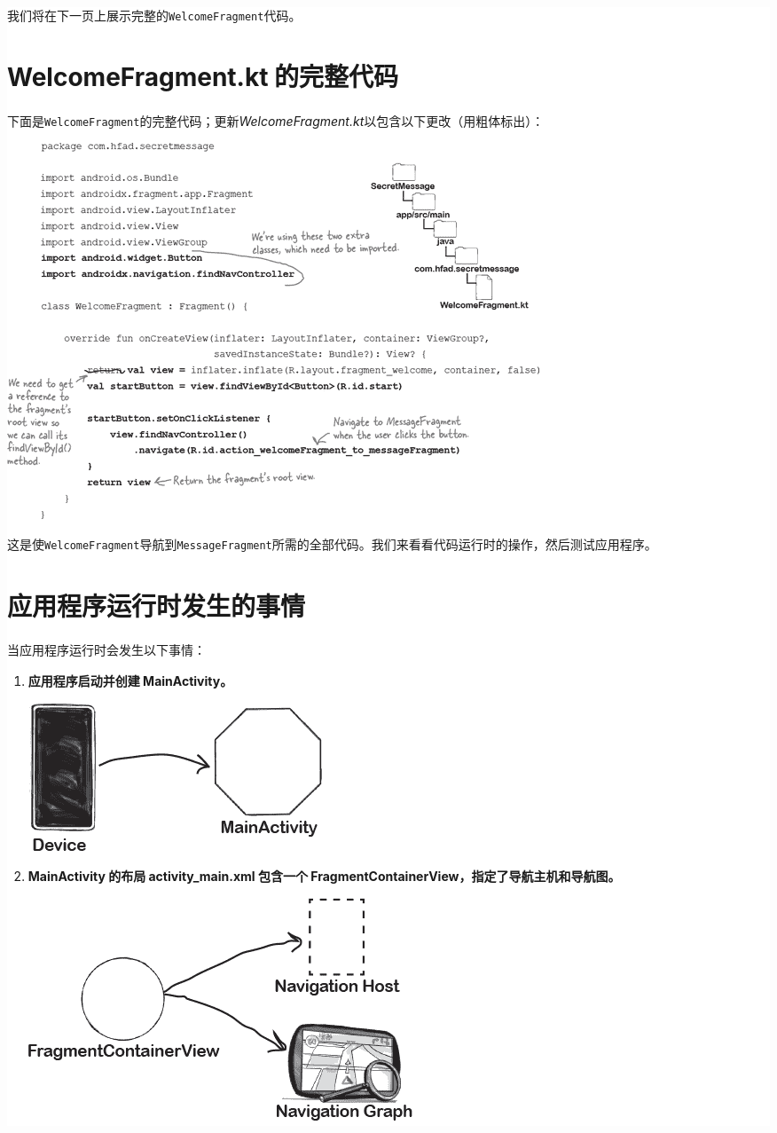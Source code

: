 我们将在下一页上展示完整的`WelcomeFragment`代码。

# WelcomeFragment.kt 的完整代码

下面是`WelcomeFragment`的完整代码；更新*WelcomeFragment.kt*以包含以下更改（用粗体标出）：

![image](img/f0249-02.png)

这是使`WelcomeFragment`导航到`MessageFragment`所需的全部代码。我们来看看代码运行时的操作，然后测试应用程序。

# 应用程序运行时发生的事情

当应用程序运行时会发生以下事情：

1.  **应用程序启动并创建 MainActivity。**

    ![image](img/f0250-02.png)

1.  **MainActivity 的布局 activity_main.xml 包含一个 FragmentContainerView，指定了导航主机和导航图。**

    ![image](img/f0250-03.png)